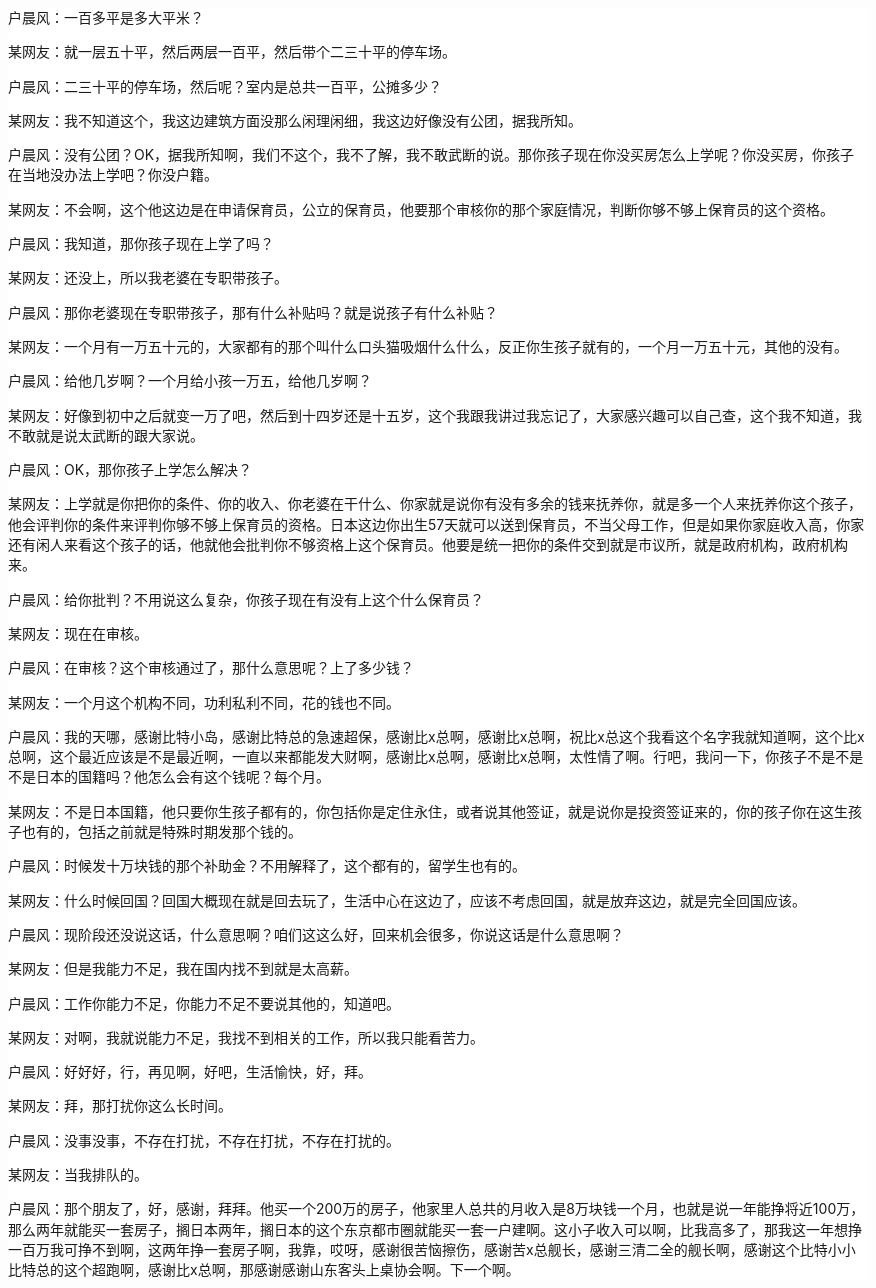户晨风：一百多平是多大平米？

某网友：就一层五十平，然后两层一百平，然后带个二三十平的停车场。

户晨风：二三十平的停车场，然后呢？室内是总共一百平，公摊多少？

某网友：我不知道这个，我这边建筑方面没那么闲理闲细，我这边好像没有公团，据我所知。

户晨风：没有公团？OK，据我所知啊，我们不这个，我不了解，我不敢武断的说。那你孩子现在你没买房怎么上学呢？你没买房，你孩子在当地没办法上学吧？你没户籍。

某网友：不会啊，这个他这边是在申请保育员，公立的保育员，他要那个审核你的那个家庭情况，判断你够不够上保育员的这个资格。

户晨风：我知道，那你孩子现在上学了吗？

某网友：还没上，所以我老婆在专职带孩子。

户晨风：那你老婆现在专职带孩子，那有什么补贴吗？就是说孩子有什么补贴？

某网友：一个月有一万五十元的，大家都有的那个叫什么口头猫吸烟什么什么，反正你生孩子就有的，一个月一万五十元，其他的没有。

户晨风：给他几岁啊？一个月给小孩一万五，给他几岁啊？

某网友：好像到初中之后就变一万了吧，然后到十四岁还是十五岁，这个我跟我讲过我忘记了，大家感兴趣可以自己查，这个我不知道，我不敢就是说太武断的跟大家说。

户晨风：OK，那你孩子上学怎么解决？

某网友：上学就是你把你的条件、你的收入、你老婆在干什么、你家就是说你有没有多余的钱来抚养你，就是多一个人来抚养你这个孩子，他会评判你的条件来评判你够不够上保育员的资格。日本这边你出生57天就可以送到保育员，不当父母工作，但是如果你家庭收入高，你家还有闲人来看这个孩子的话，他就他会批判你不够资格上这个保育员。他要是统一把你的条件交到就是市议所，就是政府机构，政府机构来。

户晨风：给你批判？不用说这么复杂，你孩子现在有没有上这个什么保育员？

某网友：现在在审核。

户晨风：在审核？这个审核通过了，那什么意思呢？上了多少钱？

某网友：一个月这个机构不同，功利私利不同，花的钱也不同。

户晨风：我的天哪，感谢比特小岛，感谢比特总的急速超保，感谢比x总啊，感谢比x总啊，祝比x总这个我看这个名字我就知道啊，这个比x总啊，这个最近应该是不是最近啊，一直以来都能发大财啊，感谢比x总啊，感谢比x总啊，太性情了啊。行吧，我问一下，你孩子不是不是不是日本的国籍吗？他怎么会有这个钱呢？每个月。

某网友：不是日本国籍，他只要你生孩子都有的，你包括你是定住永住，或者说其他签证，就是说你是投资签证来的，你的孩子你在这生孩子也有的，包括之前就是特殊时期发那个钱的。

户晨风：时候发十万块钱的那个补助金？不用解释了，这个都有的，留学生也有的。

某网友：什么时候回国？回国大概现在就是回去玩了，生活中心在这边了，应该不考虑回国，就是放弃这边，就是完全回国应该。

户晨风：现阶段还没说这话，什么意思啊？咱们这这么好，回来机会很多，你说这话是什么意思啊？

某网友：但是我能力不足，我在国内找不到就是太高薪。

户晨风：工作你能力不足，你能力不足不要说其他的，知道吧。

某网友：对啊，我就说能力不足，我找不到相关的工作，所以我只能看苦力。

户晨风：好好好，行，再见啊，好吧，生活愉快，好，拜。

某网友：拜，那打扰你这么长时间。

户晨风：没事没事，不存在打扰，不存在打扰，不存在打扰的。

某网友：当我排队的。

户晨风：那个朋友了，好，感谢，拜拜。他买一个200万的房子，他家里人总共的月收入是8万块钱一个月，也就是说一年能挣将近100万，那么两年就能买一套房子，搁日本两年，搁日本的这个东京都市圈就能买一套一户建啊。这小子收入可以啊，比我高多了，那我这一年想挣一百万我可挣不到啊，这两年挣一套房子啊，我靠，哎呀，感谢很苦恼擦伤，感谢苦x总舰长，感谢三清二全的舰长啊，感谢这个比特小小比特总的这个超跑啊，感谢比x总啊，那感谢感谢山东客头上桌协会啊。下一个啊。
